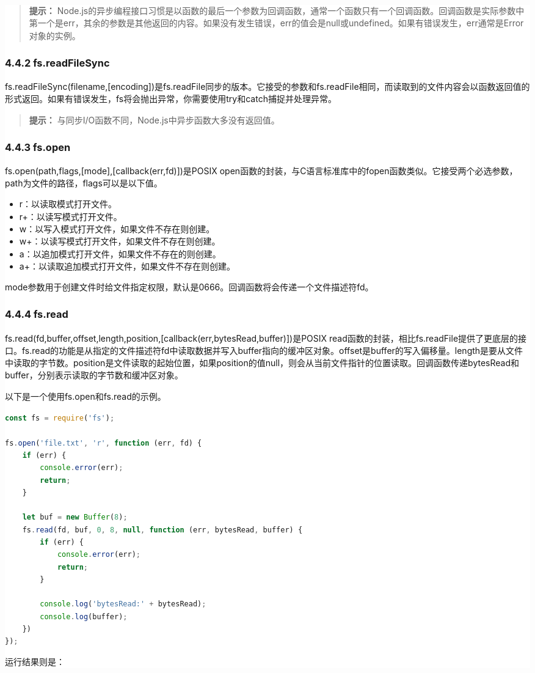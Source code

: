 > **提示：** Node.js的异步编程接口习惯是以函数的最后一个参数为回调函数，通常一个函数只有一个回调函数。回调函数是实际参数中第一个是err，其余的参数是其他返回的内容。如果没有发生错误，err的值会是null或undefined。如果有错误发生，err通常是Error对象的实例。

### 4.4.2 fs.readFileSync

fs.readFileSync(filename,[encoding])是fs.readFile同步的版本。它接受的参数和fs.readFile相同，而读取到的文件内容会以函数返回值的形式返回。如果有错误发生，fs将会抛出异常，你需要使用try和catch捕捉并处理异常。

> **提示：** 与同步I/O函数不同，Node.js中异步函数大多没有返回值。

### 4.4.3 fs.open

fs.open(path,flags,[mode],[callback(err,fd)])是POSIX open函数的封装，与C语言标准库中的fopen函数类似。它接受两个必选参数，path为文件的路径，flags可以是以下值。

* r：以读取模式打开文件。
* r+：以读写模式打开文件。
* w：以写入模式打开文件，如果文件不存在则创建。
* w+：以读写模式打开文件，如果文件不存在则创建。
* a：以追加模式打开文件，如果文件不存在的则创建。
* a+：以读取追加模式打开文件，如果文件不存在则创建。

mode参数用于创建文件时给文件指定权限，默认是0666。回调函数将会传递一个文件描述符fd。

### 4.4.4 fs.read

fs.read(fd,buffer,offset,length,position,[callback(err,bytesRead,buffer)])是POSIX read函数的封装，相比fs.readFile提供了更底层的接口。fs.read的功能是从指定的文件描述符fd中读取数据并写入buffer指向的缓冲区对象。offset是buffer的写入偏移量。length是要从文件中读取的字节数。position是文件读取的起始位置，如果position的值null，则会从当前文件指针的位置读取。回调函数传递bytesRead和buffer，分别表示读取的字节数和缓冲区对象。

以下是一个使用fs.open和fs.read的示例。

```js
const fs = require('fs');

fs.open('file.txt', 'r', function (err, fd) {
    if (err) {
        console.error(err);
        return;
    }

    let buf = new Buffer(8);
    fs.read(fd, buf, 0, 8, null, function (err, bytesRead, buffer) {
        if (err) {
            console.error(err);
            return;
        }

        console.log('bytesRead:' + bytesRead);
        console.log(buffer);
    })
});
```

运行结果则是：
